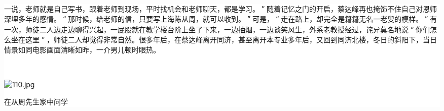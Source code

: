   <span class="s1">
   一说，老师就是自己写书，跟着老师到现场，平时找机会和老师聊天，都是学习。
  </span>
  <span class="s2">
   ”
  </span>
  <span class="s1">
   随着记忆之门的开启，蔡达峰再也掩饰不住自己对恩师深埋多年的感情。
  </span>
  <span class="s2">
   “
  </span>
  <span class="s1">
   那时候，给老师的信，只要写上海陈从周，就可以收到。
  </span>
  <span class="s2">
   ”
  </span>
  <span class="s1">
   可是，
  </span>
  <span class="s2">
   “
  </span>
  <span class="s1">
   走在路上，却完全是籍籍无名一老叟的模样。
  </span>
  <span class="s2">
   ”
  </span>
  <span class="s1">
   有一次，师徒二人边走边聊得兴起，一屁股就在教学楼台阶上坐了下来，一边抽烟，一边谈笑风生，外系老教授经过，诧异莫名地说
  </span>
  <span class="s2">
   “
  </span>
  <span class="s1">
   你们怎么坐在这里
  </span>
  <span class="s2">
   ”
  </span>
  <span class="s1">
   ，师徒二人却觉得非常自然。很多年后，在蔡达峰离开同济，甚至离开本专业多年后，又回到同济北楼，冬日的斜阳下，当日情景如同电影画面清晰如昨，一介男儿顿时眼热。
  </span>
 </p>
 <p class="p1">
  <span class="s1">
  </span>
  <br/>
 </p>
 <p class="p3">
  <span class="s1">
   <img alt="110.jpg" border="0" height="382" src="/medias/contents/4967/110.jpg" width="550"/>
  </span>
 </p>
 <p class="p2">
  <span class="s1">
   在从周先生家中问学
  </span>
 </p>
 <p class="p1">
  <span class="s1">